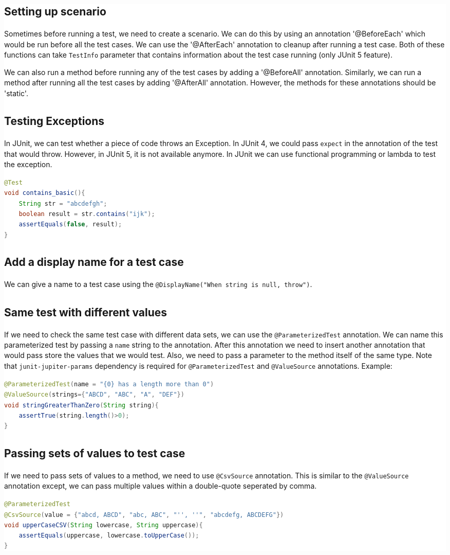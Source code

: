 
## Setting up scenario
Sometimes before running a test, we need to create a scenario. We can do this by using an annotation '@BeforeEach' which would be run before all the test cases. We can use the '@AfterEach' annotation to cleanup after running a test case. Both of these functions can take `TestInfo` parameter that contains information about the test case running (only JUnit 5 feature).

We can also run a method before running any of the test cases by adding a '@BeforeAll' annotation. Similarly, we can run a method after running all the test cases by adding '@AfterAll' annotation. However, the methods for these annotations should be 'static'.

## Testing Exceptions
In JUnit, we can test whether a piece of code throws an Exception. In JUnit 4, we could pass `expect` in the annotation of the test that would throw. However, in JUnit 5, it is not available anymore. In JUnit we can use functional programming or lambda to test the exception.
```java
@Test
void contains_basic(){
    String str = "abcdefgh";
    boolean result = str.contains("ijk");
    assertEquals(false, result);
}
```

## Add a display name for a test case
We can give a name to a test case using the `@DisplayName("When string is null, throw")`. 

## Same test with different values
If we need to check the same test case with different data sets, we can use the `@ParameterizedTest` annotation. We can name this parameterized test by passing a `name` string to the annotation. After this annotation we need to insert another annotation that would pass store the values that we would test. Also, we need to pass a parameter to the method itself of the same type. Note that `junit-jupiter-params` dependency is required for `@ParameterizedTest` and `@ValueSource` annotations. Example:
```java
@ParameterizedTest(name = "{0} has a length more than 0")
@ValueSource(strings={"ABCD", "ABC", "A", "DEF"})
void stringGreaterThanZero(String string){
    assertTrue(string.length()>0);
}
```
## Passing sets of values to test case
If we need to pass sets of values to a method, we need to use `@CsvSource` annotation. This is similar to the `@ValueSource` annotation except, we can pass multiple values within a double-quote seperated by comma.
```java
@ParameterizedTest
@CsvSource(value = {"abcd, ABCD", "abc, ABC", "'', ''", "abcdefg, ABCDEFG"})
void upperCaseCSV(String lowercase, String uppercase){
    assertEquals(uppercase, lowercase.toUpperCase());
}
```
